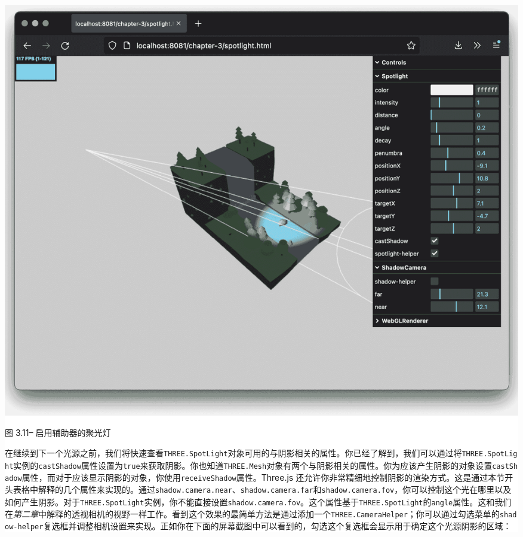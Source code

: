 ![图 3.11– 启用辅助器的聚光灯](img/Figure_3.11_B18726.jpg)

图 3.11– 启用辅助器的聚光灯

在继续到下一个光源之前，我们将快速查看`THREE.SpotLight`对象可用的与阴影相关的属性。你已经了解到，我们可以通过将`THREE.SpotLight`实例的`castShadow`属性设置为`true`来获取阴影。你也知道`THREE.Mesh`对象有两个与阴影相关的属性。你为应该产生阴影的对象设置`castShadow`属性，而对于应该显示阴影的对象，你使用`receiveShadow`属性。Three.js 还允许你非常精细地控制阴影的渲染方式。这是通过本节开头表格中解释的几个属性来实现的。通过`shadow.camera.near`、`shadow.camera.far`和`shadow.camera.fov`，你可以控制这个光在哪里以及如何产生阴影。对于`THREE.SpotLight`实例，你不能直接设置`shadow.camera.fov`。这个属性基于`THREE.SpotLight`的`angle`属性。这和我们在*第二章*中解释的透视相机的视野一样工作。看到这个效果的最简单方法是通过添加一个`THREE.CameraHelper`；你可以通过勾选菜单的`shadow-helper`复选框并调整相机设置来实现。正如你在下面的屏幕截图中可以看到的，勾选这个复选框会显示用于确定这个光源阴影的区域：
